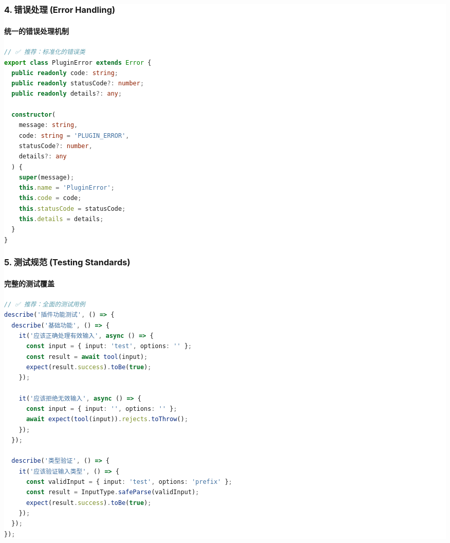 ### 4. 错误处理 (Error Handling)

#### 统一的错误处理机制
```typescript
// ✅ 推荐：标准化的错误类
export class PluginError extends Error {
  public readonly code: string;
  public readonly statusCode?: number;
  public readonly details?: any;

  constructor(
    message: string, 
    code: string = 'PLUGIN_ERROR', 
    statusCode?: number, 
    details?: any
  ) {
    super(message);
    this.name = 'PluginError';
    this.code = code;
    this.statusCode = statusCode;
    this.details = details;
  }
}
```

### 5. 测试规范 (Testing Standards)

#### 完整的测试覆盖
```typescript
// ✅ 推荐：全面的测试用例
describe('插件功能测试', () => {
  describe('基础功能', () => {
    it('应该正确处理有效输入', async () => {
      const input = { input: 'test', options: '' };
      const result = await tool(input);
      expect(result.success).toBe(true);
    });

    it('应该拒绝无效输入', async () => {
      const input = { input: '', options: '' };
      await expect(tool(input)).rejects.toThrow();
    });
  });

  describe('类型验证', () => {
    it('应该验证输入类型', () => {
      const validInput = { input: 'test', options: 'prefix' };
      const result = InputType.safeParse(validInput);
      expect(result.success).toBe(true);
    });
  });
});
```
